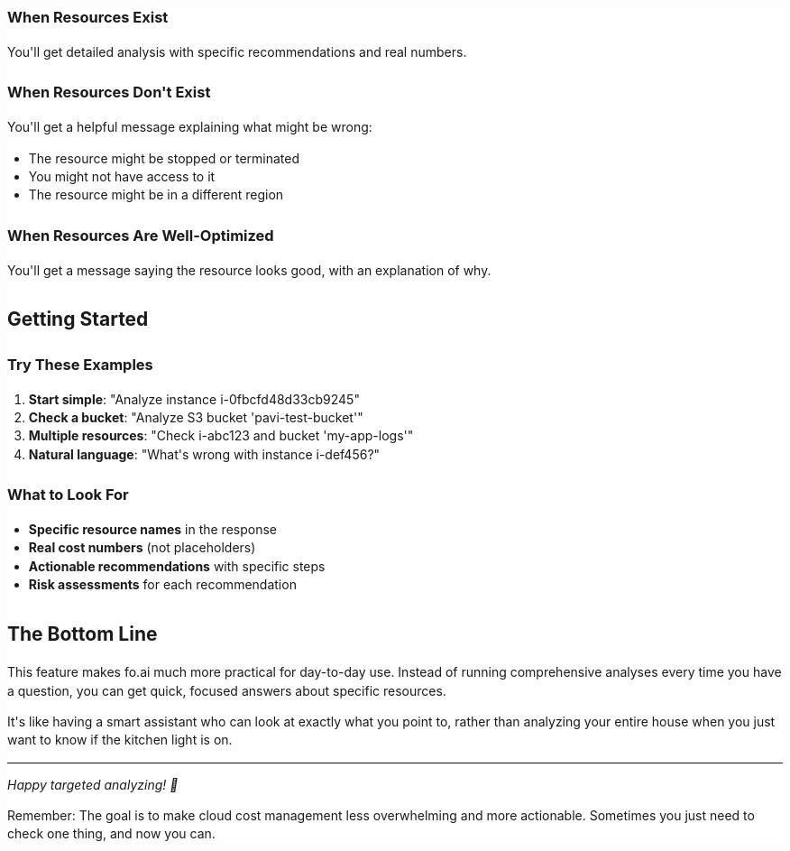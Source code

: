 ### When Resources Exist
You'll get detailed analysis with specific recommendations and real numbers.

### When Resources Don't Exist
You'll get a helpful message explaining what might be wrong:
- The resource might be stopped or terminated
- You might not have access to it
- The resource might be in a different region

### When Resources Are Well-Optimized
You'll get a message saying the resource looks good, with an explanation of why.

## Getting Started

### Try These Examples
1. **Start simple**: "Analyze instance i-0fbcfd48d33cb9245"
2. **Check a bucket**: "Analyze S3 bucket 'pavi-test-bucket'"
3. **Multiple resources**: "Check i-abc123 and bucket 'my-app-logs'"
4. **Natural language**: "What's wrong with instance i-def456?"

### What to Look For
- **Specific resource names** in the response
- **Real cost numbers** (not placeholders)
- **Actionable recommendations** with specific steps
- **Risk assessments** for each recommendation

## The Bottom Line

This feature makes fo.ai much more practical for day-to-day use. Instead of running comprehensive analyses every time you have a question, you can get quick, focused answers about specific resources.

It's like having a smart assistant who can look at exactly what you point to, rather than analyzing your entire house when you just want to know if the kitchen light is on.

---

*Happy targeted analyzing! 🎯*

Remember: The goal is to make cloud cost management less overwhelming and more actionable. Sometimes you just need to check one thing, and now you can. 